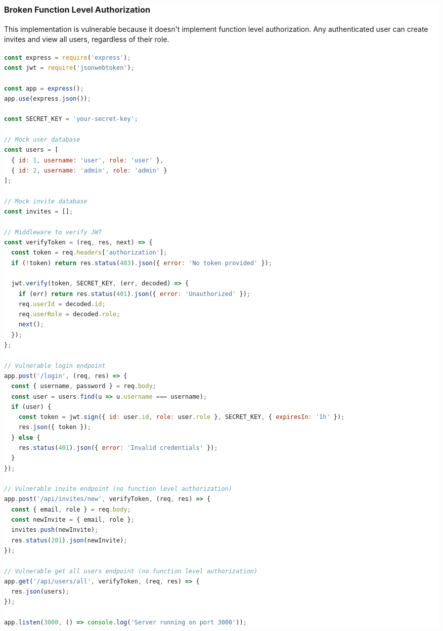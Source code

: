 ### Broken Function Level Authorization

This implementation is vulnerable because it doesn't implement function level authorization. Any authenticated user can create invites and view all users, regardless of their role.

```js
const express = require('express');
const jwt = require('jsonwebtoken');

const app = express();
app.use(express.json());

const SECRET_KEY = 'your-secret-key';

// Mock user database
const users = [
  { id: 1, username: 'user', role: 'user' },
  { id: 2, username: 'admin', role: 'admin' }
];

// Mock invite database
const invites = [];

// Middleware to verify JWT
const verifyToken = (req, res, next) => {
  const token = req.headers['authorization'];
  if (!token) return res.status(403).json({ error: 'No token provided' });

  jwt.verify(token, SECRET_KEY, (err, decoded) => {
    if (err) return res.status(401).json({ error: 'Unauthorized' });
    req.userId = decoded.id;
    req.userRole = decoded.role;
    next();
  });
};

// Vulnerable login endpoint
app.post('/login', (req, res) => {
  const { username, password } = req.body;
  const user = users.find(u => u.username === username);
  if (user) {
    const token = jwt.sign({ id: user.id, role: user.role }, SECRET_KEY, { expiresIn: '1h' });
    res.json({ token });
  } else {
    res.status(401).json({ error: 'Invalid credentials' });
  }
});

// Vulnerable invite endpoint (no function level authorization)
app.post('/api/invites/new', verifyToken, (req, res) => {
  const { email, role } = req.body;
  const newInvite = { email, role };
  invites.push(newInvite);
  res.status(201).json(newInvite);
});

// Vulnerable get all users endpoint (no function level authorization)
app.get('/api/users/all', verifyToken, (req, res) => {
  res.json(users);
});

app.listen(3000, () => console.log('Server running on port 3000'));
```
